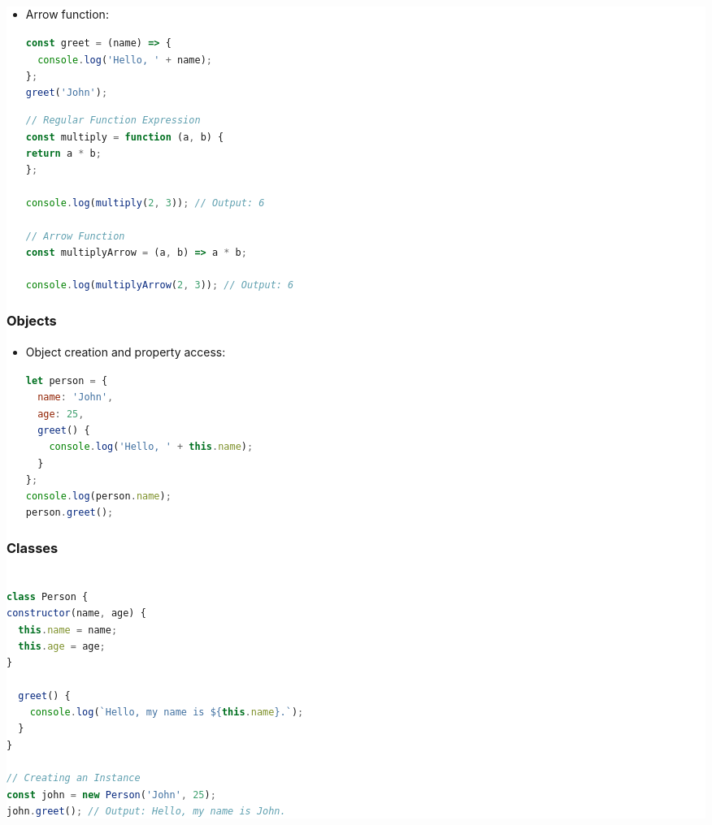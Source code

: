 - Arrow function:
  ```javascript
  const greet = (name) => {
    console.log('Hello, ' + name);
  };
  greet('John');
  ```
  ```javascript
  // Regular Function Expression
  const multiply = function (a, b) {
  return a * b;
  };
  
  console.log(multiply(2, 3)); // Output: 6
  
  // Arrow Function
  const multiplyArrow = (a, b) => a * b;
  
  console.log(multiplyArrow(2, 3)); // Output: 6
  ```

### Objects
- Object creation and property access:
  ```javascript
  let person = {
    name: 'John',
    age: 25,
    greet() {
      console.log('Hello, ' + this.name);
    }
  };
  console.log(person.name);
  person.greet();
  ```
  
### Classes
  ```javascript

class Person {
  constructor(name, age) {
    this.name = name;
    this.age = age;
  }

    greet() {
      console.log(`Hello, my name is ${this.name}.`);
    }
  }

  // Creating an Instance
  const john = new Person('John', 25);
  john.greet(); // Output: Hello, my name is John.
```
